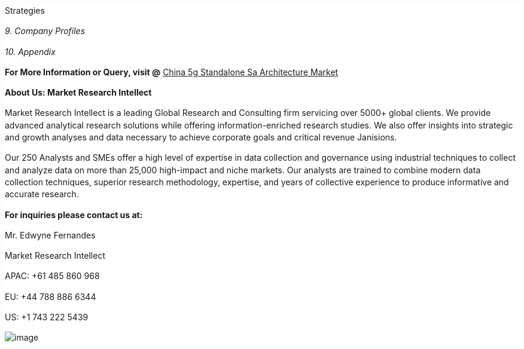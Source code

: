 Strategies</span></em></li></ul><p><em><span class="font-[700]">9. Company Profiles</span></em></p><p><em><span class="font-[700]">10. Appendix</span></em></p><p><span class="font-[700]"><strong>For More Information or Query, visit&nbsp;@</strong>&nbsp;</span><span class="font-[700]"><a href="https://www.marketresearchintellect.com/product/china-5g-standalone-sa-architecture-market-size-forecast/?utm_source=Linkedin&utm_medium=042" target="_blank" data-tracking-control-name="article-ssr-frontend-pulse_little-text-block" data-tracking-will-navigate="" data-test-link="">China 5g Standalone Sa Architecture Market</a></span></p><p><strong><span class="font-[700]">About Us: Market Research Intellect</span></strong></p><p><span class="">Market Research Intellect is a leading Global Research and Consulting firm servicing over 5000+ global clients. We provide advanced analytical research solutions while offering information-enriched research studies.&nbsp;</span>We also offer insights into strategic and growth analyses and data necessary to achieve corporate goals and critical revenue Janisions.</p><p><span class="">Our 250 Analysts and SMEs offer a high level of expertise in data collection and governance using industrial techniques to collect and analyze data on more than 25,000 high-impact and niche markets. Our analysts are trained to combine modern data collection techniques, superior research methodology, expertise, and years of collective experience to produce informative and accurate research.</span></p><p><strong>For inquiries please contact us at:</strong></p><p>Mr. Edwyne Fernandes</p><p>Market Research Intellect</p><p>APAC: +61 485 860 968</p><p>EU: +44 788 886 6344</p><p>US: +1 743 222 5439</p>
![image](https://github.com/user-attachments/assets/195fd4e7-daff-430f-a72e-f397124303b3)

